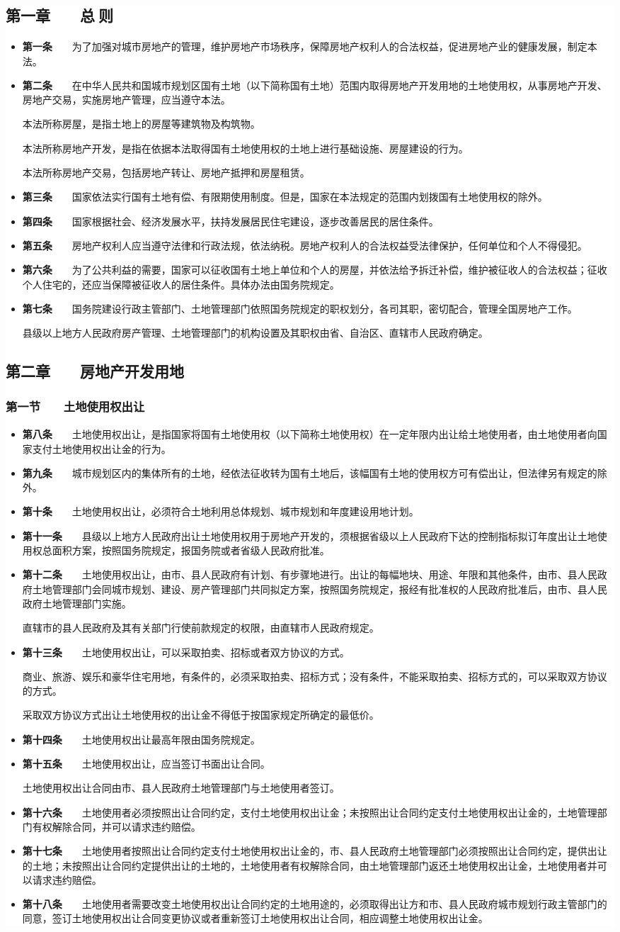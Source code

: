
## 第一章　　总  则

- **第一条**　　为了加强对城市房地产的管理，维护房地产市场秩序，保障房地产权利人的合法权益，促进房地产业的健康发展，制定本法。

- **第二条**　　在中华人民共和国城市规划区国有土地（以下简称国有土地）范围内取得房地产开发用地的土地使用权，从事房地产开发、房地产交易，实施房地产管理，应当遵守本法。

  本法所称房屋，是指土地上的房屋等建筑物及构筑物。

  本法所称房地产开发，是指在依据本法取得国有土地使用权的土地上进行基础设施、房屋建设的行为。

  本法所称房地产交易，包括房地产转让、房地产抵押和房屋租赁。

- **第三条**　　国家依法实行国有土地有偿、有限期使用制度。但是，国家在本法规定的范围内划拨国有土地使用权的除外。

- **第四条**　　国家根据社会、经济发展水平，扶持发展居民住宅建设，逐步改善居民的居住条件。

- **第五条**　　房地产权利人应当遵守法律和行政法规，依法纳税。房地产权利人的合法权益受法律保护，任何单位和个人不得侵犯。

- **第六条**　　为了公共利益的需要，国家可以征收国有土地上单位和个人的房屋，并依法给予拆迁补偿，维护被征收人的合法权益；征收个人住宅的，还应当保障被征收人的居住条件。具体办法由国务院规定。

- **第七条**　　国务院建设行政主管部门、土地管理部门依照国务院规定的职权划分，各司其职，密切配合，管理全国房地产工作。

  县级以上地方人民政府房产管理、土地管理部门的机构设置及其职权由省、自治区、直辖市人民政府确定。

## 第二章　　房地产开发用地

### 第一节　　土地使用权出让

- **第八条**　　土地使用权出让，是指国家将国有土地使用权（以下简称土地使用权）在一定年限内出让给土地使用者，由土地使用者向国家支付土地使用权出让金的行为。

- **第九条**　　城市规划区内的集体所有的土地，经依法征收转为国有土地后，该幅国有土地的使用权方可有偿出让，但法律另有规定的除外。

- **第十条**　　土地使用权出让，必须符合土地利用总体规划、城市规划和年度建设用地计划。

- **第十一条**　　县级以上地方人民政府出让土地使用权用于房地产开发的，须根据省级以上人民政府下达的控制指标拟订年度出让土地使用权总面积方案，按照国务院规定，报国务院或者省级人民政府批准。

- **第十二条**　　土地使用权出让，由市、县人民政府有计划、有步骤地进行。出让的每幅地块、用途、年限和其他条件，由市、县人民政府土地管理部门会同城市规划、建设、房产管理部门共同拟定方案，按照国务院规定，报经有批准权的人民政府批准后，由市、县人民政府土地管理部门实施。

  直辖市的县人民政府及其有关部门行使前款规定的权限，由直辖市人民政府规定。

- **第十三条**　　土地使用权出让，可以采取拍卖、招标或者双方协议的方式。

  商业、旅游、娱乐和豪华住宅用地，有条件的，必须采取拍卖、招标方式；没有条件，不能采取拍卖、招标方式的，可以采取双方协议的方式。

  采取双方协议方式出让土地使用权的出让金不得低于按国家规定所确定的最低价。

- **第十四条**　　土地使用权出让最高年限由国务院规定。

- **第十五条**　　土地使用权出让，应当签订书面出让合同。

  土地使用权出让合同由市、县人民政府土地管理部门与土地使用者签订。

- **第十六条**　　土地使用者必须按照出让合同约定，支付土地使用权出让金；未按照出让合同约定支付土地使用权出让金的，土地管理部门有权解除合同，并可以请求违约赔偿。

- **第十七条**　　土地使用者按照出让合同约定支付土地使用权出让金的，市、县人民政府土地管理部门必须按照出让合同约定，提供出让的土地；未按照出让合同约定提供出让的土地的，土地使用者有权解除合同，由土地管理部门返还土地使用权出让金，土地使用者并可以请求违约赔偿。

- **第十八条**　　土地使用者需要改变土地使用权出让合同约定的土地用途的，必须取得出让方和市、县人民政府城市规划行政主管部门的同意，签订土地使用权出让合同变更协议或者重新签订土地使用权出让合同，相应调整土地使用权出让金。

